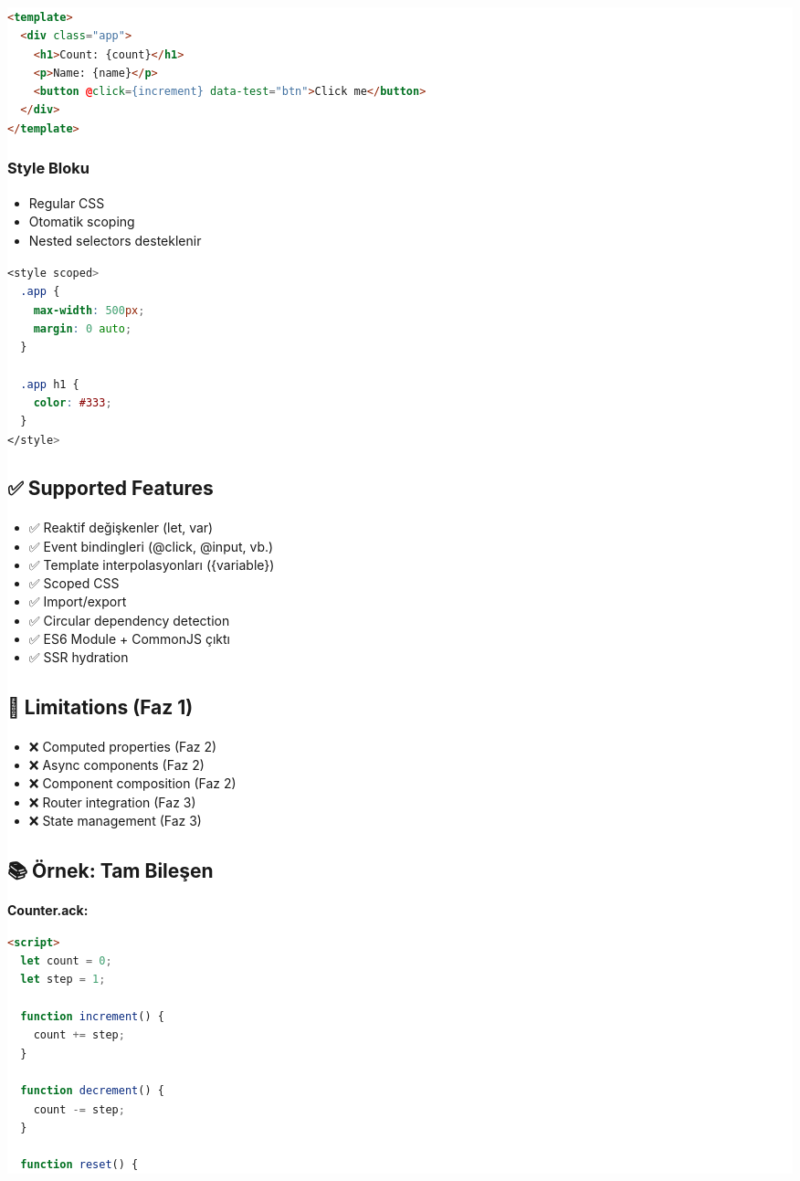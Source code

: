 ```html
<template>
  <div class="app">
    <h1>Count: {count}</h1>
    <p>Name: {name}</p>
    <button @click={increment} data-test="btn">Click me</button>
  </div>
</template>
```

### Style Bloku

- Regular CSS
- Otomatik scoping
- Nested selectors desteklenir

```css
<style scoped>
  .app {
    max-width: 500px;
    margin: 0 auto;
  }
  
  .app h1 {
    color: #333;
  }
</style>
```

## ✅ Supported Features

- ✅ Reaktif değişkenler (let, var)
- ✅ Event bindingleri (@click, @input, vb.)
- ✅ Template interpolasyonları ({variable})
- ✅ Scoped CSS
- ✅ Import/export
- ✅ Circular dependency detection
- ✅ ES6 Module + CommonJS çıktı
- ✅ SSR hydration

## 🚫 Limitations (Faz 1)

- ❌ Computed properties (Faz 2)
- ❌ Async components (Faz 2)
- ❌ Component composition (Faz 2)
- ❌ Router integration (Faz 3)
- ❌ State management (Faz 3)

## 📚 Örnek: Tam Bileşen

**Counter.ack:**
```html
<script>
  let count = 0;
  let step = 1;
  
  function increment() {
    count += step;
  }
  
  function decrement() {
    count -= step;
  }
  
  function reset() {
```